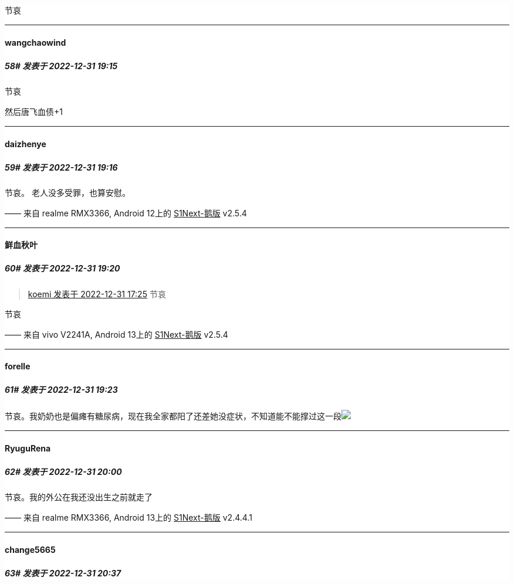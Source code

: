 节哀

*****

####  wangchaowind  
##### 58#       发表于 2022-12-31 19:15

节哀

然后唐飞血债+1

*****

####  daizhenye  
##### 59#       发表于 2022-12-31 19:16

节哀。
老人没多受罪，也算安慰。

—— 来自 realme RMX3366, Android 12上的 [S1Next-鹅版](https://github.com/ykrank/S1-Next/releases) v2.5.4

*****

####  鲜血秋叶  
##### 60#       发表于 2022-12-31 19:20

<blockquote><a href="httphttps://bbs.saraba1st.com/2b/forum.php?mod=redirect&amp;goto=findpost&amp;pid=59152490&amp;ptid=2112803" target="_blank">koemi 发表于 2022-12-31 17:25</a>
节哀</blockquote>
节哀

—— 来自 vivo V2241A, Android 13上的 [S1Next-鹅版](https://github.com/ykrank/S1-Next/releases) v2.5.4



*****

####  forelle  
##### 61#       发表于 2022-12-31 19:23

节哀。我奶奶也是偏瘫有糖尿病，现在我全家都阳了还差她没症状，不知道能不能撑过这一段<img src="https://static.saraba1st.com/image/smiley/face2017/001.png" referrerpolicy="no-referrer">



*****

####  RyuguRena  
##### 62#       发表于 2022-12-31 20:00

节哀。我的外公在我还没出生之前就走了

—— 来自 realme RMX3366, Android 13上的 [S1Next-鹅版](https://github.com/ykrank/S1-Next/releases) v2.4.4.1



*****

####  change5665  
##### 63#       发表于 2022-12-31 20:37
